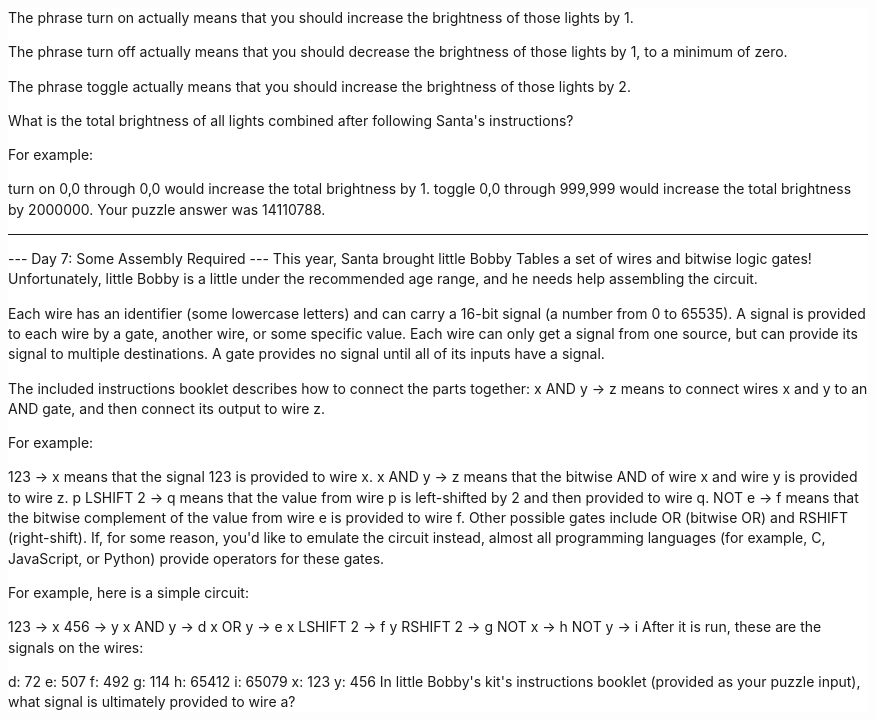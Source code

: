 The phrase turn on actually means that you should increase the brightness of those lights by 1.

The phrase turn off actually means that you should decrease the brightness of those lights by 1, to a minimum of zero.

The phrase toggle actually means that you should increase the brightness of those lights by 2.

What is the total brightness of all lights combined after following Santa's instructions?

For example:

turn on 0,0 through 0,0 would increase the total brightness by 1.
toggle 0,0 through 999,999 would increase the total brightness by 2000000.
Your puzzle answer was 14110788.

-----------------------------------------------------------------------------------------------------------------------------------------------
--- Day 7: Some Assembly Required ---
This year, Santa brought little Bobby Tables a set of wires and bitwise logic gates! Unfortunately, little Bobby is a little under the recommended age range, and he needs help assembling the circuit.

Each wire has an identifier (some lowercase letters) and can carry a 16-bit signal (a number from 0 to 65535). A signal is provided to each wire by a gate, another wire, or some specific value. Each wire can only get a signal from one source, but can provide its signal to multiple destinations. A gate provides no signal until all of its inputs have a signal.

The included instructions booklet describes how to connect the parts together: x AND y -> z means to connect wires x and y to an AND gate, and then connect its output to wire z.

For example:

123 -> x means that the signal 123 is provided to wire x.
x AND y -> z means that the bitwise AND of wire x and wire y is provided to wire z.
p LSHIFT 2 -> q means that the value from wire p is left-shifted by 2 and then provided to wire q.
NOT e -> f means that the bitwise complement of the value from wire e is provided to wire f.
Other possible gates include OR (bitwise OR) and RSHIFT (right-shift). If, for some reason, you'd like to emulate the circuit instead, almost all programming languages (for example, C, JavaScript, or Python) provide operators for these gates.

For example, here is a simple circuit:

123 -> x
456 -> y
x AND y -> d
x OR y -> e
x LSHIFT 2 -> f
y RSHIFT 2 -> g
NOT x -> h
NOT y -> i
After it is run, these are the signals on the wires:

d: 72
e: 507
f: 492
g: 114
h: 65412
i: 65079
x: 123
y: 456
In little Bobby's kit's instructions booklet (provided as your puzzle input), what signal is ultimately provided to wire a?
